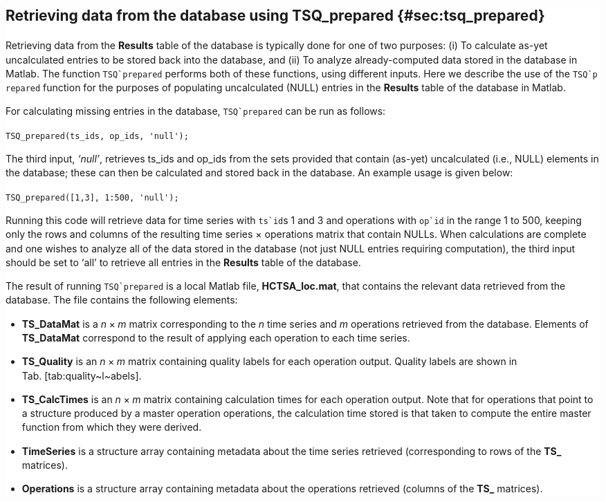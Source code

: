 Retrieving data from the database using TSQ_prepared {#sec:tsq_prepared}
-----------------------------------------------------

Retrieving data from the **Results** table of the database is typically
done for one of two purposes: (i) To calculate as-yet uncalculated
entries to be stored back into the database, and (ii) To analyze
already-computed data stored in the database in Matlab. The function
`` TSQ`prepared `` performs both of these functions, using different
inputs. Here we describe the use of the `` TSQ`prepared `` function for
the purposes of populating uncalculated (NULL) entries in the
**Results** table of the database in Matlab.

For calculating missing entries in the database, `` TSQ`prepared `` can
be run as follows:

    TSQ_prepared(ts_ids, op_ids, 'null');

The third input, <span>*‘null’*</span>, retrieves ts_ids and op_ids
from the sets provided that contain (as-yet) uncalculated (i.e., NULL)
elements in the database; these can then be calculated and stored back
in the database. An example usage is given below:

    TSQ_prepared([1,3], 1:500, 'null');

Running this code will retrieve data for time series with `` ts`id ``s 1
and 3 and operations with `` op`id `` in the range 1 to 500, keeping
only the rows and columns of the resulting time series $\times$
operations matrix that contain NULLs. When calculations are complete and
one wishes to analyze all of the data stored in the database (not just
NULL entries requiring computation), the third input should be set to
‘all’ to retrieve all entries in the **Results** table of the database.

The result of running `` TSQ`prepared `` is a local Matlab file,
**HCTSA_loc.mat**, that contains the relevant data retrieved from the
database. The file contains the following elements:

-   **TS_DataMat** is a $n \times m$ matrix corresponding to the $n$
    time series and $m$ operations retrieved from the database. Elements
    of **TS_DataMat** correspond to the result of applying each
    operation to each time series.

-   **TS_Quality** is an $n \times m$ matrix containing quality labels
    for each operation output. Quality labels are shown in
    Tab. [tab:quality~l~abels].

-   **TS_CalcTimes** is an $n \times m$ matrix containing calculation
    times for each operation output. Note that for operations that point
    to a structure produced by a master operation operations, the
    calculation time stored is that taken to compute the entire master
    function from which they were derived.

-   **TimeSeries** is a structure array containing metadata about the
    time series retrieved (corresponding to rows of the **TS_**
    matrices).

-   **Operations** is a structure array containing metadata about the
    operations retrieved (columns of the **TS_** matrices).


[^1]: cf.
[^2]: An alternative is to modify the **classpath.txt** file directly,
[^3]: As mentioned above, this can be achieved by editing the